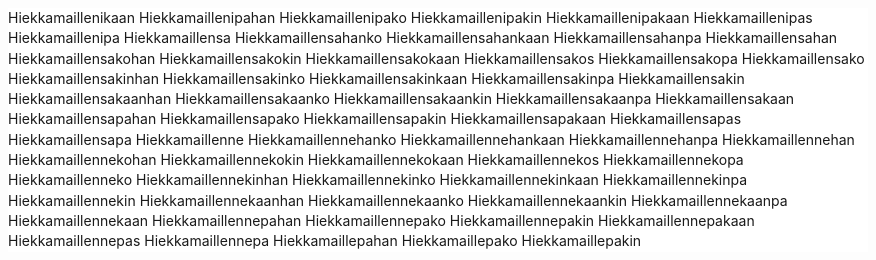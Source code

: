 Hiekkamaillenikaan
Hiekkamaillenipahan
Hiekkamaillenipako
Hiekkamaillenipakin
Hiekkamaillenipakaan
Hiekkamaillenipas
Hiekkamaillenipa
Hiekkamaillensa
Hiekkamaillensahanko
Hiekkamaillensahankaan
Hiekkamaillensahanpa
Hiekkamaillensahan
Hiekkamaillensakohan
Hiekkamaillensakokin
Hiekkamaillensakokaan
Hiekkamaillensakos
Hiekkamaillensakopa
Hiekkamaillensako
Hiekkamaillensakinhan
Hiekkamaillensakinko
Hiekkamaillensakinkaan
Hiekkamaillensakinpa
Hiekkamaillensakin
Hiekkamaillensakaanhan
Hiekkamaillensakaanko
Hiekkamaillensakaankin
Hiekkamaillensakaanpa
Hiekkamaillensakaan
Hiekkamaillensapahan
Hiekkamaillensapako
Hiekkamaillensapakin
Hiekkamaillensapakaan
Hiekkamaillensapas
Hiekkamaillensapa
Hiekkamaillenne
Hiekkamaillennehanko
Hiekkamaillennehankaan
Hiekkamaillennehanpa
Hiekkamaillennehan
Hiekkamaillennekohan
Hiekkamaillennekokin
Hiekkamaillennekokaan
Hiekkamaillennekos
Hiekkamaillennekopa
Hiekkamaillenneko
Hiekkamaillennekinhan
Hiekkamaillennekinko
Hiekkamaillennekinkaan
Hiekkamaillennekinpa
Hiekkamaillennekin
Hiekkamaillennekaanhan
Hiekkamaillennekaanko
Hiekkamaillennekaankin
Hiekkamaillennekaanpa
Hiekkamaillennekaan
Hiekkamaillennepahan
Hiekkamaillennepako
Hiekkamaillennepakin
Hiekkamaillennepakaan
Hiekkamaillennepas
Hiekkamaillennepa
Hiekkamaillepahan
Hiekkamaillepako
Hiekkamaillepakin
